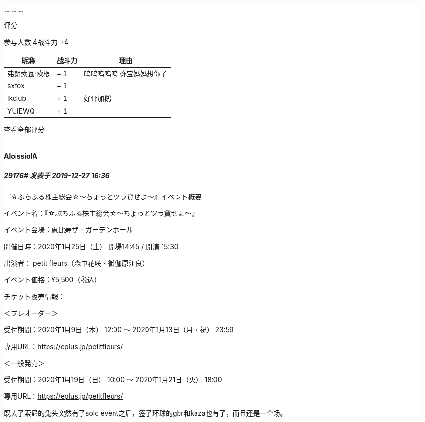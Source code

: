 
﹍﹍﹍

评分





 参与人数 4战斗力 +4

|昵称|战斗力|理由|
|----|---|---|
| 弗朗索瓦·欧根| + 1|呜呜呜呜呜 弥宝妈妈想你了|
| sxfox| + 1||
| lkciub| + 1|好评加鹅|
| YUIEWQ| + 1||



查看全部评分






-----

####  AloissiolA  
##### 29176#       发表于 2019-12-27 16:36




『☆ぷちふる株主総会☆〜ちょっとツラ貸せよ〜』イベント概要

イベント名：『☆ぷちふる株主総会☆〜ちょっとツラ貸せよ〜』

イベント会場：恵比寿ザ・ガーデンホール

開催日時：2020年1月25日（土） 開場14:45 / 開演 15:30

出演者： petit fleurs（森中花咲・御伽原江良） 

イベント価格：¥5,500（税込）

チケット販売情報：

＜プレオーダー＞

受付期間：2020年1月9日（木） 12:00 〜 2020年1月13日（月・祝） 23:59

専用URL：https://eplus.jp/petitfleurs/

＜一般発売＞

受付期間：2020年1月19日（日） 10:00 ～ 2020年1月21日（火） 18:00

専用URL：https://eplus.jp/petitfleurs/


既去了索尼的兔头突然有了solo event之后，签了环球的gbr和kaza也有了，而且还是一个场。
